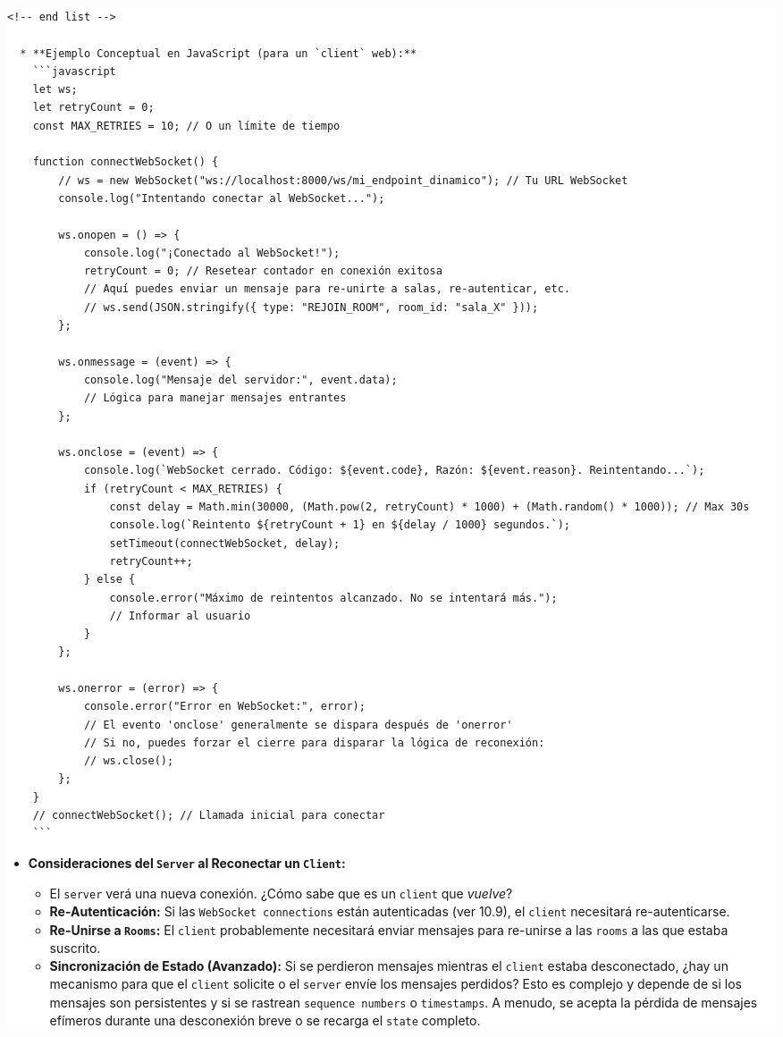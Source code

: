     <!-- end list -->

      * **Ejemplo Conceptual en JavaScript (para un `client` web):**
        ```javascript
        let ws;
        let retryCount = 0;
        const MAX_RETRIES = 10; // O un límite de tiempo

        function connectWebSocket() {
            // ws = new WebSocket("ws://localhost:8000/ws/mi_endpoint_dinamico"); // Tu URL WebSocket
            console.log("Intentando conectar al WebSocket...");

            ws.onopen = () => {
                console.log("¡Conectado al WebSocket!");
                retryCount = 0; // Resetear contador en conexión exitosa
                // Aquí puedes enviar un mensaje para re-unirte a salas, re-autenticar, etc.
                // ws.send(JSON.stringify({ type: "REJOIN_ROOM", room_id: "sala_X" }));
            };

            ws.onmessage = (event) => {
                console.log("Mensaje del servidor:", event.data);
                // Lógica para manejar mensajes entrantes
            };

            ws.onclose = (event) => {
                console.log(`WebSocket cerrado. Código: ${event.code}, Razón: ${event.reason}. Reintentando...`);
                if (retryCount < MAX_RETRIES) {
                    const delay = Math.min(30000, (Math.pow(2, retryCount) * 1000) + (Math.random() * 1000)); // Max 30s
                    console.log(`Reintento ${retryCount + 1} en ${delay / 1000} segundos.`);
                    setTimeout(connectWebSocket, delay);
                    retryCount++;
                } else {
                    console.error("Máximo de reintentos alcanzado. No se intentará más.");
                    // Informar al usuario
                }
            };

            ws.onerror = (error) => {
                console.error("Error en WebSocket:", error);
                // El evento 'onclose' generalmente se dispara después de 'onerror'
                // Si no, puedes forzar el cierre para disparar la lógica de reconexión:
                // ws.close(); 
            };
        }
        // connectWebSocket(); // Llamada inicial para conectar
        ```

  * **Consideraciones del `Server` al Reconectar un `Client`:**

      * El `server` verá una nueva conexión. ¿Cómo sabe que es un `client` que *vuelve*?
      * **Re-Autenticación:** Si las `WebSocket connections` están autenticadas (ver 10.9), el `client` necesitará re-autenticarse.
      * **Re-Unirse a `Rooms`:** El `client` probablemente necesitará enviar mensajes para re-unirse a las `rooms` a las que estaba suscrito.
      * **Sincronización de Estado (Avanzado):** Si se perdieron mensajes mientras el `client` estaba desconectado, ¿hay un mecanismo para que el `client` solicite o el `server` envíe los mensajes perdidos? Esto es complejo y depende de si los mensajes son persistentes y si se rastrean `sequence numbers` o `timestamps`. A menudo, se acepta la pérdida de mensajes efímeros durante una desconexión breve o se recarga el `state` completo.
